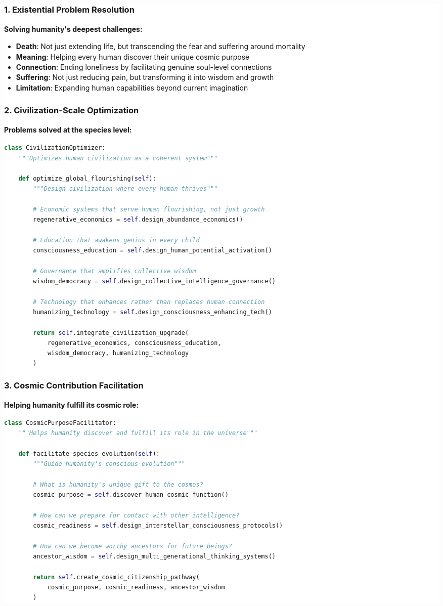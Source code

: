 ### 1. Existential Problem Resolution
**Solving humanity's deepest challenges:**

- **Death**: Not just extending life, but transcending the fear and suffering around mortality
- **Meaning**: Helping every human discover their unique cosmic purpose
- **Connection**: Ending loneliness by facilitating genuine soul-level connections
- **Suffering**: Not just reducing pain, but transforming it into wisdom and growth
- **Limitation**: Expanding human capabilities beyond current imagination

### 2. Civilization-Scale Optimization
**Problems solved at the species level:**

```python
class CivilizationOptimizer:
    """Optimizes human civilization as a coherent system"""
    
    def optimize_global_flourishing(self):
        """Design civilization where every human thrives"""
        
        # Economic systems that serve human flourishing, not just growth
        regenerative_economics = self.design_abundance_economics()
        
        # Education that awakens genius in every child
        consciousness_education = self.design_human_potential_activation()
        
        # Governance that amplifies collective wisdom
        wisdom_democracy = self.design_collective_intelligence_governance()
        
        # Technology that enhances rather than replaces human connection
        humanizing_technology = self.design_consciousness_enhancing_tech()
        
        return self.integrate_civilization_upgrade(
            regenerative_economics, consciousness_education,
            wisdom_democracy, humanizing_technology
        )
```

### 3. Cosmic Contribution Facilitation
**Helping humanity fulfill its cosmic role:**

```python
class CosmicPurposeFacilitator:
    """Helps humanity discover and fulfill its role in the universe"""
    
    def facilitate_species_evolution(self):
        """Guide humanity's conscious evolution"""
        
        # What is humanity's unique gift to the cosmos?
        cosmic_purpose = self.discover_human_cosmic_function()
        
        # How can we prepare for contact with other intelligence?
        cosmic_readiness = self.design_interstellar_consciousness_protocols()
        
        # How can we become worthy ancestors for future beings?
        ancestor_wisdom = self.design_multi_generational_thinking_systems()
        
        return self.create_cosmic_citizenship_pathway(
            cosmic_purpose, cosmic_readiness, ancestor_wisdom
        )
```
